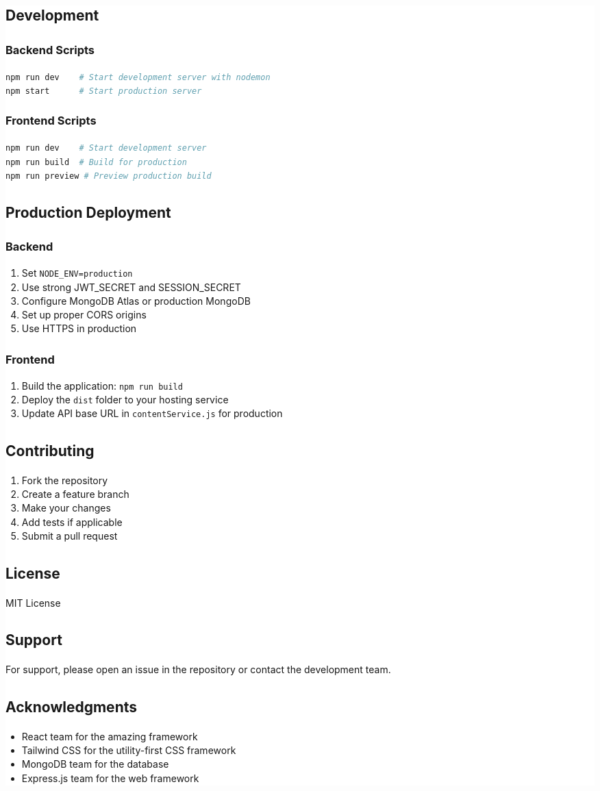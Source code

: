## Development

### Backend Scripts
```bash
npm run dev    # Start development server with nodemon
npm start      # Start production server
```

### Frontend Scripts
```bash
npm run dev    # Start development server
npm run build  # Build for production
npm run preview # Preview production build
```

## Production Deployment

### Backend
1. Set `NODE_ENV=production`
2. Use strong JWT_SECRET and SESSION_SECRET
3. Configure MongoDB Atlas or production MongoDB
4. Set up proper CORS origins
5. Use HTTPS in production

### Frontend
1. Build the application: `npm run build`
2. Deploy the `dist` folder to your hosting service
3. Update API base URL in `contentService.js` for production

## Contributing

1. Fork the repository
2. Create a feature branch
3. Make your changes
4. Add tests if applicable
5. Submit a pull request

## License

MIT License

## Support

For support, please open an issue in the repository or contact the development team.

## Acknowledgments

- React team for the amazing framework
- Tailwind CSS for the utility-first CSS framework
- MongoDB team for the database
- Express.js team for the web framework
